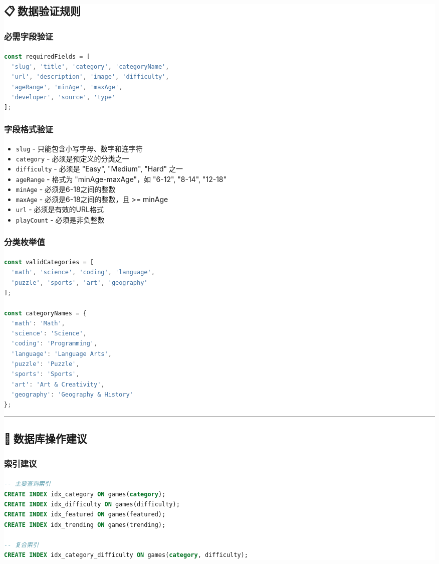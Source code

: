 
## 📋 数据验证规则

### 必需字段验证
```javascript
const requiredFields = [
  'slug', 'title', 'category', 'categoryName', 
  'url', 'description', 'image', 'difficulty',
  'ageRange', 'minAge', 'maxAge',
  'developer', 'source', 'type'
];
```

### 字段格式验证
- `slug` - 只能包含小写字母、数字和连字符
- `category` - 必须是预定义的分类之一
- `difficulty` - 必须是 "Easy", "Medium", "Hard" 之一
- `ageRange` - 格式为 "minAge-maxAge"，如 "6-12", "8-14", "12-18"
- `minAge` - 必须是6-18之间的整数
- `maxAge` - 必须是6-18之间的整数，且 >= minAge
- `url` - 必须是有效的URL格式
- `playCount` - 必须是非负整数

### 分类枚举值
```javascript
const validCategories = [
  'math', 'science', 'coding', 'language', 
  'puzzle', 'sports', 'art', 'geography'
];

const categoryNames = {
  'math': 'Math',
  'science': 'Science', 
  'coding': 'Programming',
  'language': 'Language Arts',
  'puzzle': 'Puzzle',
  'sports': 'Sports',
  'art': 'Art & Creativity',
  'geography': 'Geography & History'
};
```

---

## 🔧 数据库操作建议

### 索引建议
```sql
-- 主要查询索引
CREATE INDEX idx_category ON games(category);
CREATE INDEX idx_difficulty ON games(difficulty);
CREATE INDEX idx_featured ON games(featured);
CREATE INDEX idx_trending ON games(trending);

-- 复合索引
CREATE INDEX idx_category_difficulty ON games(category, difficulty);
```
